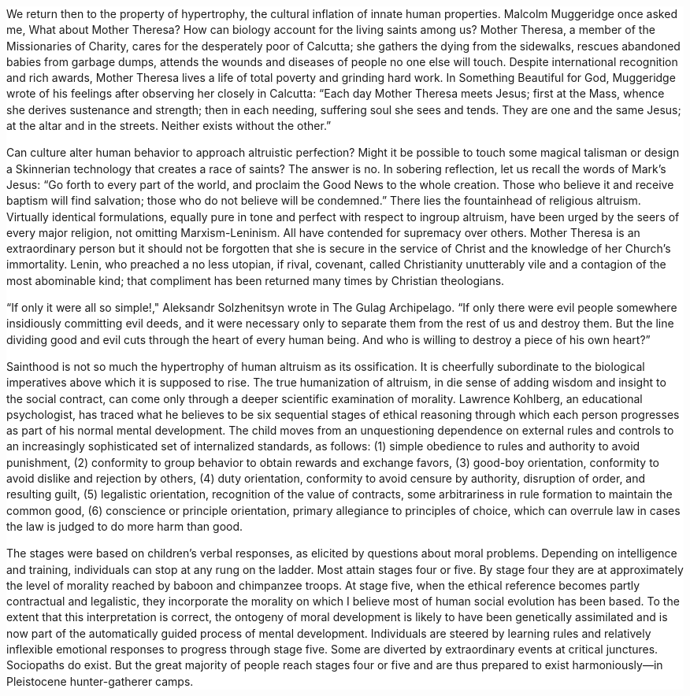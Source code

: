 We return then to the property of hypertrophy, the cultural inflation of innate human properties. Malcolm Muggeridge once asked me, What about Mother Theresa? How can biology account for the living saints among us? Mother Theresa, a member of the
Missionaries of Charity, cares for the desperately poor of Calcutta; she gathers the dying from the sidewalks, rescues abandoned babies from garbage dumps, attends the wounds and diseases of people no one else will touch. Despite international recognition and rich awards, Mother Theresa lives a life of total poverty and grinding hard work. In Something Beautiful for God, Muggeridge wrote of his feelings after observing her closely in Calcutta: “Each day Mother Theresa meets Jesus; first at the Mass, whence she derives sustenance and strength; then in each needing, suffering soul she sees and tends. They are one and the same Jesus; at the altar and in the streets. Neither exists without the other.”

Can culture alter human behavior to approach altruistic perfection? Might it be possible to touch some magical talisman or design a Skinnerian technology that creates a race of saints? The answer is no. In sobering reflection, let us recall the words of Mark’s Jesus: “Go forth to every part of the world, and proclaim the Good News to the whole creation. Those who believe it and receive baptism will find salvation; those who do not believe will be condemned.” There lies the fountainhead of religious altruism. Virtually identical formulations, equally pure in tone and perfect with respect to ingroup altruism, have been urged by the seers of every major religion, not omitting Marxism-Leninism. All have contended for supremacy over others. Mother Theresa is an extraordinary person but it should not be forgotten that she is secure in the service of Christ and the knowledge of her Church’s immortality. Lenin, who preached a no less utopian, if rival, covenant, called Christianity unutterably vile and a contagion of the most abominable kind; that compliment has been returned many times by Christian theologians.

“If only it were all so simple!," Aleksandr Solzhenitsyn wrote in The Gulag Archipelago. “If only there were evil people somewhere insidiously committing evil deeds, and it were necessary only to 
separate them from the rest of us and destroy them. But the line dividing good and evil cuts through the heart of every human being. And who is willing to destroy a piece of his own heart?”

Sainthood is not so much the hypertrophy of human altruism as its ossification. It is cheerfully subordinate to the biological imperatives above which it is supposed to rise. The true humanization of altruism, in die sense of adding wisdom and insight to the social contract, can come only through a deeper scientific examination of morality. Lawrence Kohlberg, an educational psychologist, has traced what he believes to be six sequential stages of ethical reasoning through which each person progresses as part of his normal mental development. The child moves from an unquestioning dependence on external rules and controls to an increasingly sophisticated set of internalized standards, as follows: (1) simple obedience to rules and authority to avoid punishment, (2) conformity to group behavior to obtain rewards and exchange favors, (3) good-boy orientation, conformity to avoid dislike and rejection by others, (4) duty orientation, conformity to avoid censure by authority, disruption of order, and resulting guilt, (5) legalistic orientation, recognition of the value of contracts, some arbitrariness in rule formation to maintain the common good, (6) conscience or principle orientation, primary allegiance to principles of choice, which can overrule law in cases the law is judged to do more harm than good.

The stages were based on children’s verbal responses, as elicited by questions about moral problems. Depending on intelligence and training, individuals can stop at any rung on the ladder. Most attain stages four or five. By stage four they are at approximately the level of morality reached by baboon and chimpanzee troops. At stage five, when the ethical reference becomes partly contractual and legalistic, they incorporate the morality on which I believe most of human social evolution has been based. To the extent that this interpretation is correct, the ontogeny of moral development is likely to have been
genetically assimilated and is now part of the automatically guided process of mental development. Individuals are steered by learning rules and relatively inflexible emotional responses to progress through stage five. Some are diverted by extraordinary events at critical junctures. Sociopaths do exist. But the great majority of people reach stages four or five and are thus prepared to exist harmoniously—in Pleistocene hunter-gatherer camps.
